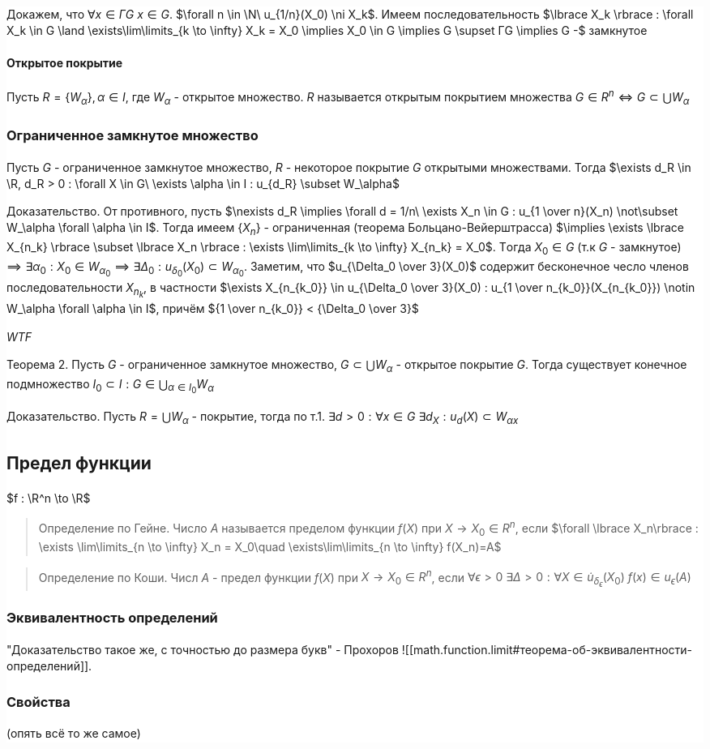 Докажем, что $\forall x \in ГG\ x \in G$.
$\forall n \in \N\ u_{1/n}(X_0) \ni X_k$. Имеем последовательность $\lbrace X_k \rbrace : \forall X_k \in G \land \exists\lim\limits_{k \to \infty} X_k = X_0 \implies X_0 \in G \implies G \supset ГG \implies G -$ замкнутое

#### Открытое покрытие

Пусть $R = \lbrace W_\alpha \rbrace, \alpha \in I$, где $W_\alpha$ - открытое множество. $R$ называется открытым покрытием множества $G \in R^n \iff G \subset \bigcup W_\alpha$

### Ограниченное замкнутое множество

Пусть $G$ - ограниченное замкнутое множество, $R$ - некоторое покрытие $G$ открытыми множествами. Тогда $\exists d_R \in \R, d_R > 0 : \forall X \in G\ \exists \alpha \in I : u_{d_R} \subset W_\alpha$

Доказательство.
От противного, пусть $\nexists d_R \implies \forall d = 1/n\ \exists X_n \in G : u_{1 \over n}(X_n) \not\subset W_\alpha \forall \alpha \in I$. Тогда имеем $\lbrace X_n \rbrace$ - ограниченная (теорема Больцано-Вейерштрасса) $\implies \exists \lbrace X_{n_k} \rbrace \subset \lbrace X_n \rbrace : \exists \lim\limits_{k \to \infty} X_{n_k} = X_0$. Tогда $X_0 \in G$ (т.к $G$ - замкнутое) $\implies \exists \alpha_0 : X_0 \in W_{\alpha_0} \implies \exists \Delta_0 : u_{\delta_0}(X_0) \subset W_{\alpha_0}$. Заметим, что $u_{\Delta_0 \over 3}(X_0)$ содержит бесконечное чесло членов последовательности $X_{n_k}$, в частности $\exists X_{n_{k_0}} \in u_{\Delta_0 \over 3}(X_0) : u_{1 \over n_{k_0}}(X_{n_{k_0}}) \notin W_\alpha \forall \alpha \in I$, причём ${1 \over n_{k_0}} < {\Delta_0 \over 3}$

*WTF*

Теорема 2. Пусть $G$ - ограниченное замкнутое множество, $G \subset \bigcup W_\alpha$ - открытое покрытие $G$. Тогда существует конечное подмножество $I_0 \subset I : G \in \displaystyle\bigcup_{\alpha \in I_0} W_\alpha$

Доказательство. Пусть $R = \bigcup W_\alpha$ - покрытие, тогда по т.1. $\exists d > 0 : \forall x \in G\ \exists d_X : u_d(X) \subset W_{\alpha x}$

## Предел функции

$f : \R^n \to \R$  

> Определение по Гейне. Число $A$ называется пределом функции $f(X)$ при $X \to X_0 \in R^n$, если $\forall \lbrace X_n\rbrace : \exists \lim\limits_{n \to \infty} X_n = X_0\quad \exists\lim\limits_{n \to \infty} f(X_n)=A$

> Определение по Коши. Числ $A$ - предел функции $f(X)$ при $X \to X_0 \in R^n$, если $\forall \epsilon > 0\ \exists \Delta > 0 : \forall X \in \dot u_{\delta_\epsilon}(X_0)\ f(x) \in u_\epsilon(A)$

### Эквивалентность определений

"Доказательство такое же, с точностью до размера букв" - Прохоров
![[math.function.limit#теорема-об-эквивалентности-определений]].

### Свойства

(опять всё то же самое)
